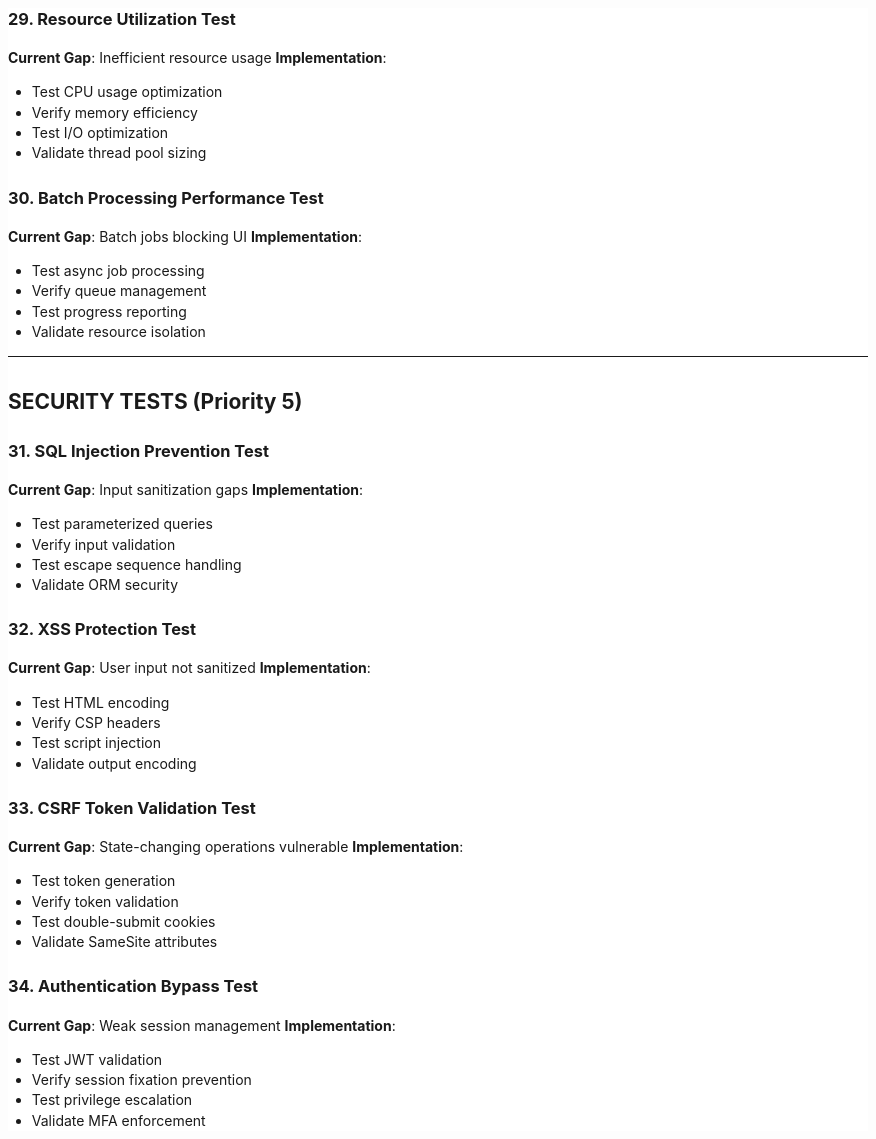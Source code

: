 ### 29. Resource Utilization Test
**Current Gap**: Inefficient resource usage
**Implementation**:
- Test CPU usage optimization
- Verify memory efficiency
- Test I/O optimization
- Validate thread pool sizing

### 30. Batch Processing Performance Test
**Current Gap**: Batch jobs blocking UI
**Implementation**:
- Test async job processing
- Verify queue management
- Test progress reporting
- Validate resource isolation

---

## SECURITY TESTS (Priority 5)

### 31. SQL Injection Prevention Test
**Current Gap**: Input sanitization gaps
**Implementation**:
- Test parameterized queries
- Verify input validation
- Test escape sequence handling
- Validate ORM security

### 32. XSS Protection Test
**Current Gap**: User input not sanitized
**Implementation**:
- Test HTML encoding
- Verify CSP headers
- Test script injection
- Validate output encoding

### 33. CSRF Token Validation Test
**Current Gap**: State-changing operations vulnerable
**Implementation**:
- Test token generation
- Verify token validation
- Test double-submit cookies
- Validate SameSite attributes

### 34. Authentication Bypass Test
**Current Gap**: Weak session management
**Implementation**:
- Test JWT validation
- Verify session fixation prevention
- Test privilege escalation
- Validate MFA enforcement
